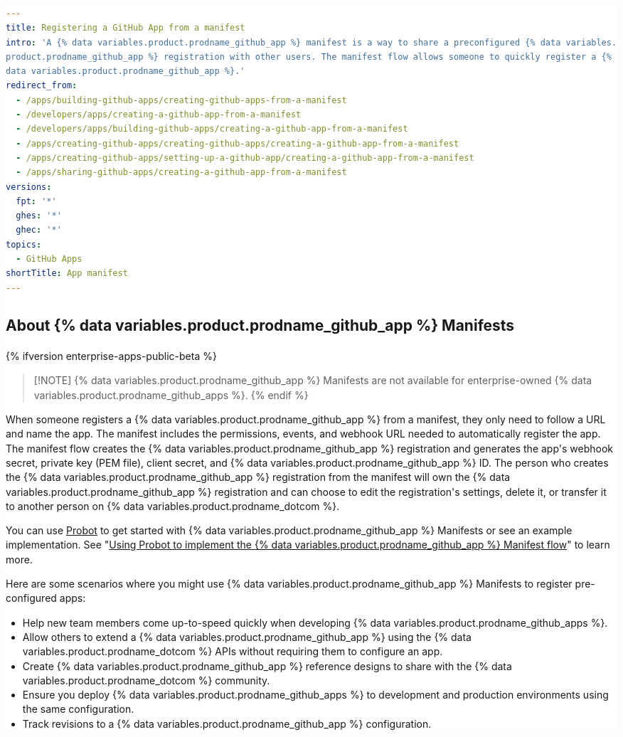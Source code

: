 ```yaml
---
title: Registering a GitHub App from a manifest
intro: 'A {% data variables.product.prodname_github_app %} manifest is a way to share a preconfigured {% data variables.product.prodname_github_app %} registration with other users. The manifest flow allows someone to quickly register a {% data variables.product.prodname_github_app %}.'
redirect_from:
  - /apps/building-github-apps/creating-github-apps-from-a-manifest
  - /developers/apps/creating-a-github-app-from-a-manifest
  - /developers/apps/building-github-apps/creating-a-github-app-from-a-manifest
  - /apps/creating-github-apps/creating-github-apps/creating-a-github-app-from-a-manifest
  - /apps/creating-github-apps/setting-up-a-github-app/creating-a-github-app-from-a-manifest
  - /apps/sharing-github-apps/creating-a-github-app-from-a-manifest
versions:
  fpt: '*'
  ghes: '*'
  ghec: '*'
topics:
  - GitHub Apps
shortTitle: App manifest
---
```

## About {% data variables.product.prodname_github_app %} Manifests

{% ifversion enterprise-apps-public-beta %}
>[!NOTE] {% data variables.product.prodname_github_app %} Manifests are not available for enterprise-owned {% data variables.product.prodname_github_apps %}.
{% endif %}

When someone registers a {% data variables.product.prodname_github_app %} from a manifest, they only need to follow a URL and name the app. The manifest includes the permissions, events, and webhook URL needed to automatically register the app. The manifest flow creates the {% data variables.product.prodname_github_app %} registration and generates the app's webhook secret, private key (PEM file), client secret, and {% data variables.product.prodname_github_app %} ID. The person who creates the {% data variables.product.prodname_github_app %} registration from the manifest will own the {% data variables.product.prodname_github_app %} registration and can choose to edit the registration's settings, delete it, or transfer it to another person on {% data variables.product.prodname_dotcom %}.

You can use [Probot](https://probot.github.io/) to get started with {% data variables.product.prodname_github_app %} Manifests or see an example implementation. See "[Using Probot to implement the {% data variables.product.prodname_github_app %} Manifest flow](#using-probot-to-implement-the-github-app-manifest-flow)" to learn more.

Here are some scenarios where you might use {% data variables.product.prodname_github_app %} Manifests to register pre-configured apps:

* Help new team members come up-to-speed quickly when developing {% data variables.product.prodname_github_apps %}.
* Allow others to extend a {% data variables.product.prodname_github_app %} using the {% data variables.product.prodname_dotcom %} APIs without requiring them to configure an app.
* Create {% data variables.product.prodname_github_app %} reference designs to share with the {% data variables.product.prodname_dotcom %} community.
* Ensure you deploy {% data variables.product.prodname_github_apps %} to development and production environments using the same configuration.
* Track revisions to a {% data variables.product.prodname_github_app %} configuration.
